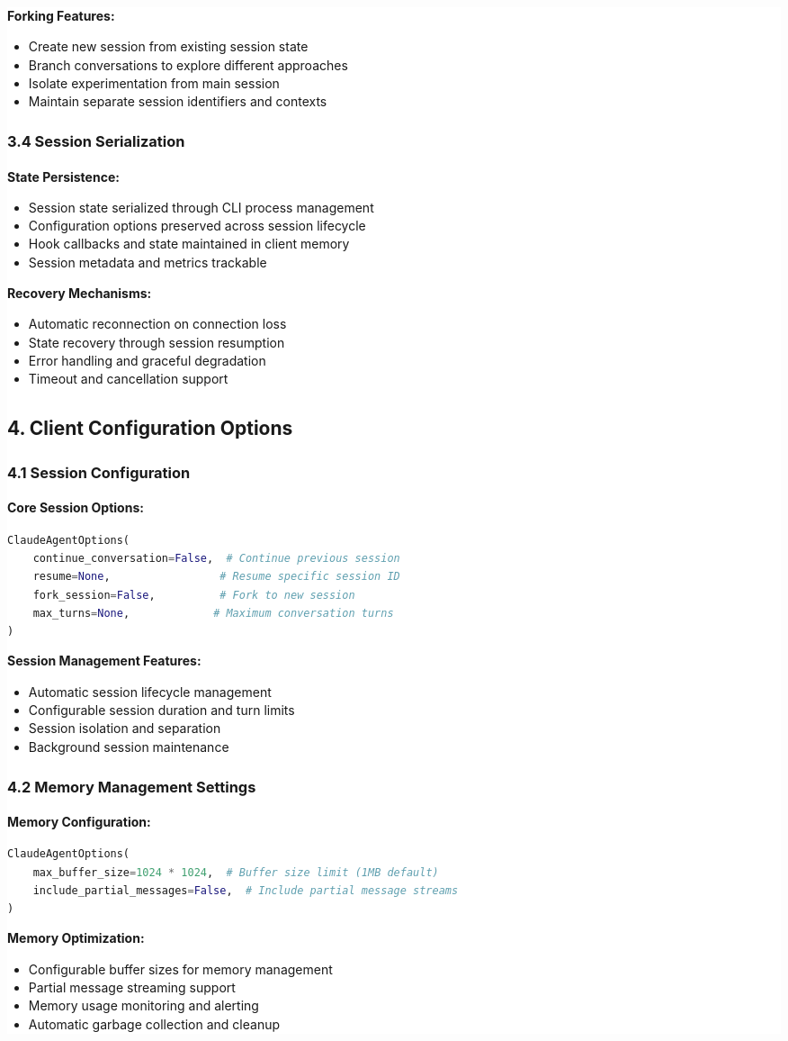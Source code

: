 **Forking Features:**
- Create new session from existing session state
- Branch conversations to explore different approaches
- Isolate experimentation from main session
- Maintain separate session identifiers and contexts

### 3.4 Session Serialization

**State Persistence:**
- Session state serialized through CLI process management
- Configuration options preserved across session lifecycle
- Hook callbacks and state maintained in client memory
- Session metadata and metrics trackable

**Recovery Mechanisms:**
- Automatic reconnection on connection loss
- State recovery through session resumption
- Error handling and graceful degradation
- Timeout and cancellation support

## 4. Client Configuration Options

### 4.1 Session Configuration

**Core Session Options:**
```python
ClaudeAgentOptions(
    continue_conversation=False,  # Continue previous session
    resume=None,                 # Resume specific session ID
    fork_session=False,          # Fork to new session
    max_turns=None,             # Maximum conversation turns
)
```

**Session Management Features:**
- Automatic session lifecycle management
- Configurable session duration and turn limits
- Session isolation and separation
- Background session maintenance

### 4.2 Memory Management Settings

**Memory Configuration:**
```python
ClaudeAgentOptions(
    max_buffer_size=1024 * 1024,  # Buffer size limit (1MB default)
    include_partial_messages=False,  # Include partial message streams
)
```

**Memory Optimization:**
- Configurable buffer sizes for memory management
- Partial message streaming support
- Memory usage monitoring and alerting
- Automatic garbage collection and cleanup

